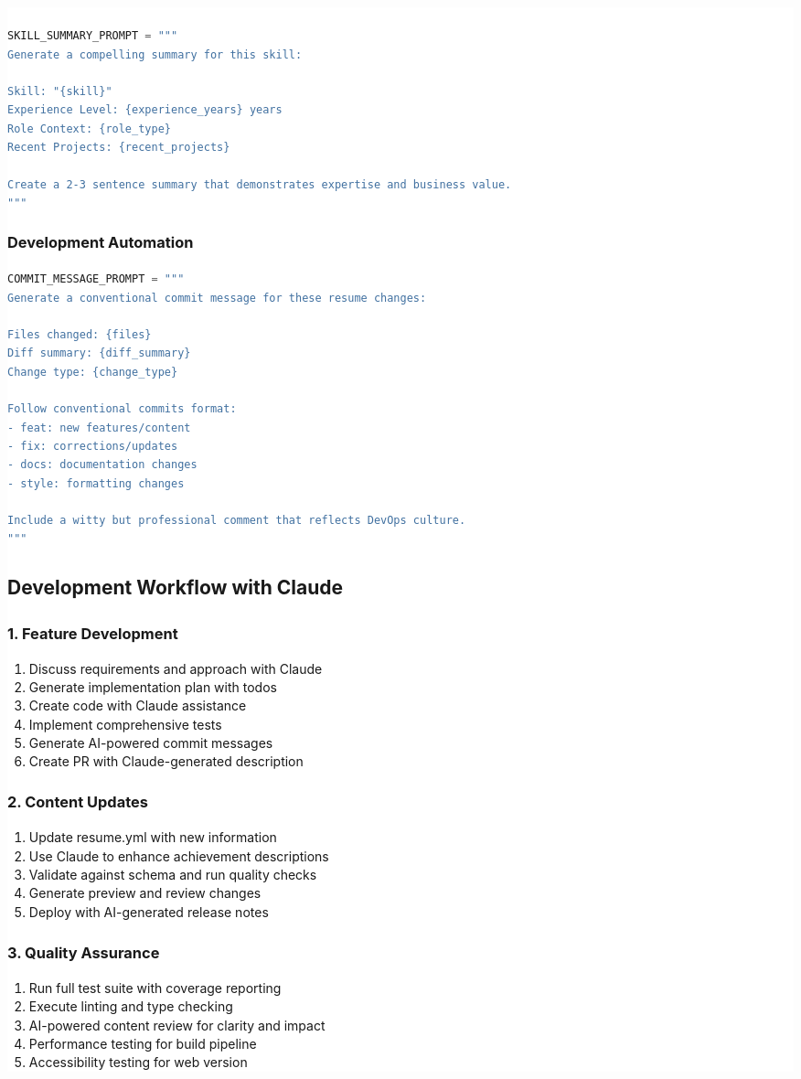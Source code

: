 ```python

SKILL_SUMMARY_PROMPT = """
Generate a compelling summary for this skill:

Skill: "{skill}"
Experience Level: {experience_years} years
Role Context: {role_type}
Recent Projects: {recent_projects}

Create a 2-3 sentence summary that demonstrates expertise and business value.
"""
```

### Development Automation
```python
COMMIT_MESSAGE_PROMPT = """
Generate a conventional commit message for these resume changes:

Files changed: {files}
Diff summary: {diff_summary}
Change type: {change_type}

Follow conventional commits format:
- feat: new features/content
- fix: corrections/updates  
- docs: documentation changes
- style: formatting changes

Include a witty but professional comment that reflects DevOps culture.
"""
```

## Development Workflow with Claude

### 1. Feature Development
1. Discuss requirements and approach with Claude
2. Generate implementation plan with todos
3. Create code with Claude assistance
4. Implement comprehensive tests
5. Generate AI-powered commit messages
6. Create PR with Claude-generated description

### 2. Content Updates
1. Update resume.yml with new information
2. Use Claude to enhance achievement descriptions
3. Validate against schema and run quality checks
4. Generate preview and review changes
5. Deploy with AI-generated release notes

### 3. Quality Assurance
1. Run full test suite with coverage reporting
2. Execute linting and type checking
3. AI-powered content review for clarity and impact
4. Performance testing for build pipeline
5. Accessibility testing for web version
